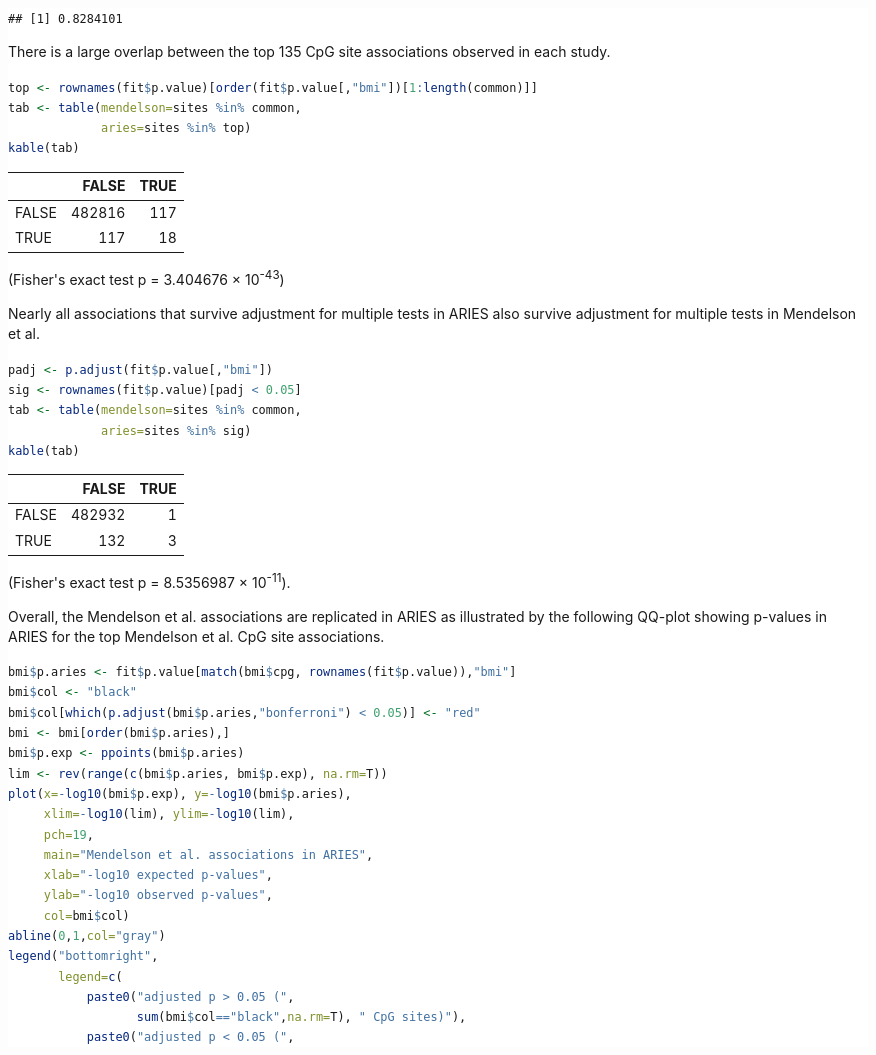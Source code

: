 ```
## [1] 0.8284101
```

There is a large overlap
between the top 135 CpG site associations
observed in each study.

```r
top <- rownames(fit$p.value)[order(fit$p.value[,"bmi"])[1:length(common)]]
tab <- table(mendelson=sites %in% common,
             aries=sites %in% top)
kable(tab)
```



|      |  FALSE| TRUE|
|:-----|------:|----:|
|FALSE | 482816|  117|
|TRUE  |    117|   18|
(Fisher's exact test p = 3.404676 &times; 10<sup>-43</sup>)

Nearly all associations that survive adjustment for multiple
tests in ARIES also survive adjustment for multiple tests
in Mendelson et al. 

```r
padj <- p.adjust(fit$p.value[,"bmi"])
sig <- rownames(fit$p.value)[padj < 0.05]
tab <- table(mendelson=sites %in% common,
             aries=sites %in% sig)
kable(tab)
```



|      |  FALSE| TRUE|
|:-----|------:|----:|
|FALSE | 482932|    1|
|TRUE  |    132|    3|
(Fisher's exact test p = 8.5356987 &times; 10<sup>-11</sup>).

Overall, the Mendelson et al. associations are replicated in ARIES
as illustrated by the following QQ-plot showing p-values in ARIES for 
the top Mendelson et al. CpG site associations.


```r
bmi$p.aries <- fit$p.value[match(bmi$cpg, rownames(fit$p.value)),"bmi"]
bmi$col <- "black"
bmi$col[which(p.adjust(bmi$p.aries,"bonferroni") < 0.05)] <- "red"
bmi <- bmi[order(bmi$p.aries),]
bmi$p.exp <- ppoints(bmi$p.aries)
lim <- rev(range(c(bmi$p.aries, bmi$p.exp), na.rm=T))
plot(x=-log10(bmi$p.exp), y=-log10(bmi$p.aries),
     xlim=-log10(lim), ylim=-log10(lim),
     pch=19,
     main="Mendelson et al. associations in ARIES",
     xlab="-log10 expected p-values",
     ylab="-log10 observed p-values",
     col=bmi$col)
abline(0,1,col="gray")
legend("bottomright",
       legend=c(
           paste0("adjusted p > 0.05 (",
                  sum(bmi$col=="black",na.rm=T), " CpG sites)"),
           paste0("adjusted p < 0.05 (",
```